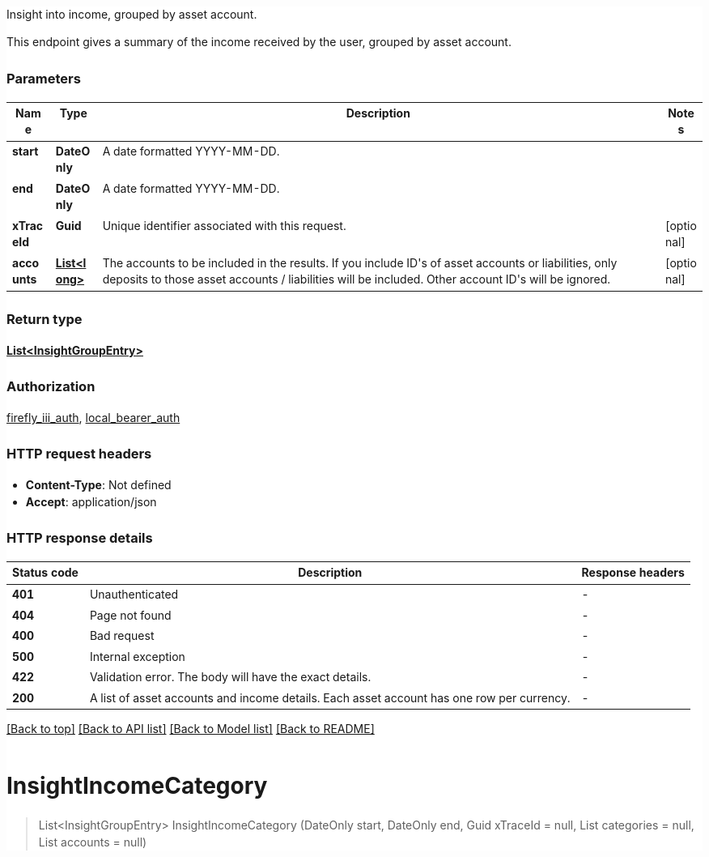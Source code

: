 Insight into income, grouped by asset account.

This endpoint gives a summary of the income received by the user, grouped by asset account. 


### Parameters

| Name | Type | Description | Notes |
|------|------|-------------|-------|
| **start** | **DateOnly** | A date formatted YYYY-MM-DD.  |  |
| **end** | **DateOnly** | A date formatted YYYY-MM-DD.  |  |
| **xTraceId** | **Guid** | Unique identifier associated with this request. | [optional]  |
| **accounts** | [**List&lt;long&gt;**](long.md) | The accounts to be included in the results. If you include ID&#39;s of asset accounts or liabilities, only deposits to those asset accounts / liabilities will be included. Other account ID&#39;s will be ignored.  | [optional]  |

### Return type

[**List&lt;InsightGroupEntry&gt;**](InsightGroupEntry.md)

### Authorization

[firefly_iii_auth](../README.md#firefly_iii_auth), [local_bearer_auth](../README.md#local_bearer_auth)

### HTTP request headers

 - **Content-Type**: Not defined
 - **Accept**: application/json


### HTTP response details
| Status code | Description | Response headers |
|-------------|-------------|------------------|
| **401** | Unauthenticated |  -  |
| **404** | Page not found |  -  |
| **400** | Bad request |  -  |
| **500** | Internal exception |  -  |
| **422** | Validation error. The body will have the exact details. |  -  |
| **200** | A list of asset accounts and income details. Each asset account has one row per currency. |  -  |

[[Back to top]](#) [[Back to API list]](../../README.md#documentation-for-api-endpoints) [[Back to Model list]](../../README.md#documentation-for-models) [[Back to README]](../../README.md)

<a id="insightincomecategory"></a>
# **InsightIncomeCategory**
> List&lt;InsightGroupEntry&gt; InsightIncomeCategory (DateOnly start, DateOnly end, Guid xTraceId = null, List<long> categories = null, List<long> accounts = null)
